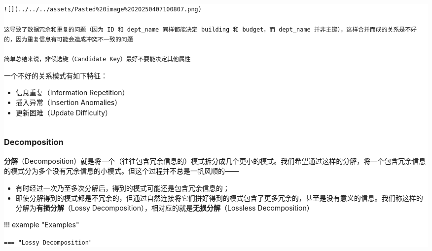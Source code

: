	![](../../../assets/Pasted%20image%2020250407100807.png)
	
	这导致了数据冗余和重复的问题（因为 ID 和 dept_name 同样都能决定 building 和 budget，而 dept_name 并非主键），这样合并而成的关系是不好的，因为重复信息有可能会造成冲突不一致的问题
	
	简单总结来说，非候选键（Candidate Key）最好不要能决定其他属性

一个不好的关系模式有如下特征：

- 信息重复（Information Repetition）
- 插入异常（Insertion Anomalies）
- 更新困难（Update Difficulty）
***
### Decomposition

**分解**（Decomposition）就是将一个（往往包含冗余信息的）模式拆分成几个更小的模式。我们希望通过这样的分解，将一个包含冗余信息的模式分为多个没有冗余信息的小模式。但这个过程并不总是一帆风顺的——

- 有时经过一次乃至多次分解后，得到的模式可能还是包含冗余信息的；
- 即使分解得到的模式都是不冗余的，但通过自然连接将它们拼好得到的模式包含了更多冗余的，甚至是没有意义的信息。我们称这样的分解为**有损分解**（Lossy Decomposition），相对应的就是**无损分解**（Lossless Decomposition）

!!! example "Examples"

	=== "Lossy Decomposition"
	